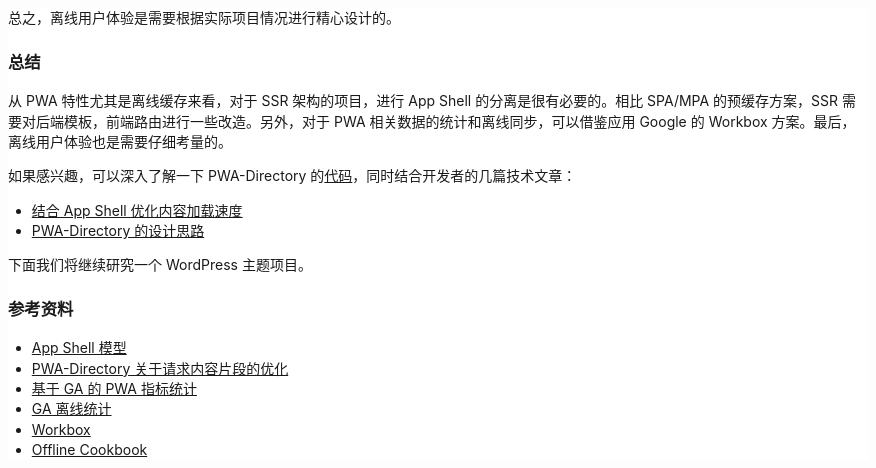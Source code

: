 总之，离线用户体验是需要根据实际项目情况进行精心设计的。

### 总结

从 PWA 特性尤其是离线缓存来看，对于 SSR 架构的项目，进行 App Shell 的分离是很有必要的。相比 SPA/MPA 的预缓存方案，SSR 需要对后端模板，前端路由进行一些改造。另外，对于 PWA 相关数据的统计和离线同步，可以借鉴应用 Google 的 Workbox 方案。最后，离线用户体验也是需要仔细考量的。

如果感兴趣，可以深入了解一下 PWA-Directory 的[代码](https://github.com/GoogleChromeLabs/gulliver/)，同时结合开发者的几篇技术文章：
* [结合 App Shell 优化内容加载速度](https://medium.com/dev-channel/pwa-directory-loading-content-faster-in-the-application-shell-e35a485b8f4e)
* [PWA-Directory 的设计思路](https://medium.com/dev-channel/building-a-hybrid-rendered-pwa-c9d645baf158)

下面我们将继续研究一个 WordPress 主题项目。

### 参考资料

* [App Shell 模型](https://developers.google.cn/web/fundamentals/architecture/app-shell)
* [PWA-Directory 关于请求内容片段的优化](https://medium.com/dev-channel/pwa-directory-loading-content-faster-in-the-application-shell-e35a485b8f4e)
* [基于 GA 的 PWA 指标统计](https://medium.com/dev-channel/tracking-pwa-events-with-google-analytics-3b50030d8922)
* [GA 离线统计](https://developers.google.com/web/updates/2016/07/offline-google-analytics)
* [Workbox](https://workboxjs.org/overview.html)
* [Offline Cookbook](https://developers.google.com/web/fundamentals/instant-and-offline/offline-cookbook)
